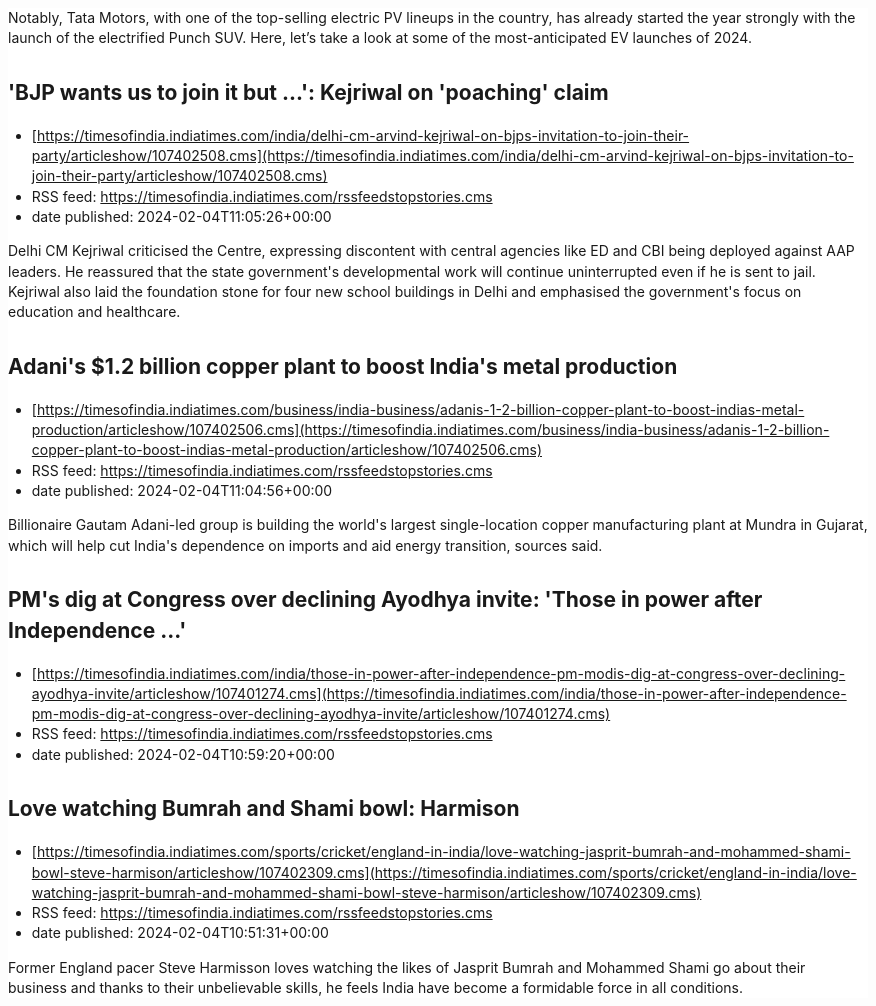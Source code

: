 Notably, Tata Motors, with one of the top-selling electric PV lineups in the country, has already started the year strongly with the launch of the electrified Punch SUV. Here, let’s take a look at some of the most-anticipated EV launches of 2024.

## 'BJP wants us to join it but ...': Kejriwal on 'poaching' claim
 - [https://timesofindia.indiatimes.com/india/delhi-cm-arvind-kejriwal-on-bjps-invitation-to-join-their-party/articleshow/107402508.cms](https://timesofindia.indiatimes.com/india/delhi-cm-arvind-kejriwal-on-bjps-invitation-to-join-their-party/articleshow/107402508.cms)
 - RSS feed: https://timesofindia.indiatimes.com/rssfeedstopstories.cms
 - date published: 2024-02-04T11:05:26+00:00

Delhi CM Kejriwal criticised the Centre, expressing discontent with central agencies like ED and CBI being deployed against AAP leaders. He reassured that the state government's developmental work will continue uninterrupted even if he is sent to jail. Kejriwal also laid the foundation stone for four new school buildings in Delhi and emphasised the government's focus on education and healthcare.

## Adani's $1.2 billion copper plant to boost India's metal production
 - [https://timesofindia.indiatimes.com/business/india-business/adanis-1-2-billion-copper-plant-to-boost-indias-metal-production/articleshow/107402506.cms](https://timesofindia.indiatimes.com/business/india-business/adanis-1-2-billion-copper-plant-to-boost-indias-metal-production/articleshow/107402506.cms)
 - RSS feed: https://timesofindia.indiatimes.com/rssfeedstopstories.cms
 - date published: 2024-02-04T11:04:56+00:00

Billionaire Gautam Adani-led group is building the world's largest single-location copper manufacturing plant at Mundra in Gujarat, which will help cut India's dependence on imports and aid energy transition, sources said.

## PM's dig at Congress over declining Ayodhya invite: 'Those in power after Independence ...'
 - [https://timesofindia.indiatimes.com/india/those-in-power-after-independence-pm-modis-dig-at-congress-over-declining-ayodhya-invite/articleshow/107401274.cms](https://timesofindia.indiatimes.com/india/those-in-power-after-independence-pm-modis-dig-at-congress-over-declining-ayodhya-invite/articleshow/107401274.cms)
 - RSS feed: https://timesofindia.indiatimes.com/rssfeedstopstories.cms
 - date published: 2024-02-04T10:59:20+00:00



## Love watching Bumrah and Shami bowl: Harmison
 - [https://timesofindia.indiatimes.com/sports/cricket/england-in-india/love-watching-jasprit-bumrah-and-mohammed-shami-bowl-steve-harmison/articleshow/107402309.cms](https://timesofindia.indiatimes.com/sports/cricket/england-in-india/love-watching-jasprit-bumrah-and-mohammed-shami-bowl-steve-harmison/articleshow/107402309.cms)
 - RSS feed: https://timesofindia.indiatimes.com/rssfeedstopstories.cms
 - date published: 2024-02-04T10:51:31+00:00

Former England pacer Steve Harmisson loves watching the likes of Jasprit Bumrah and Mohammed Shami go about their business and thanks to their unbelievable skills, he feels India have become a formidable force in all conditions.
